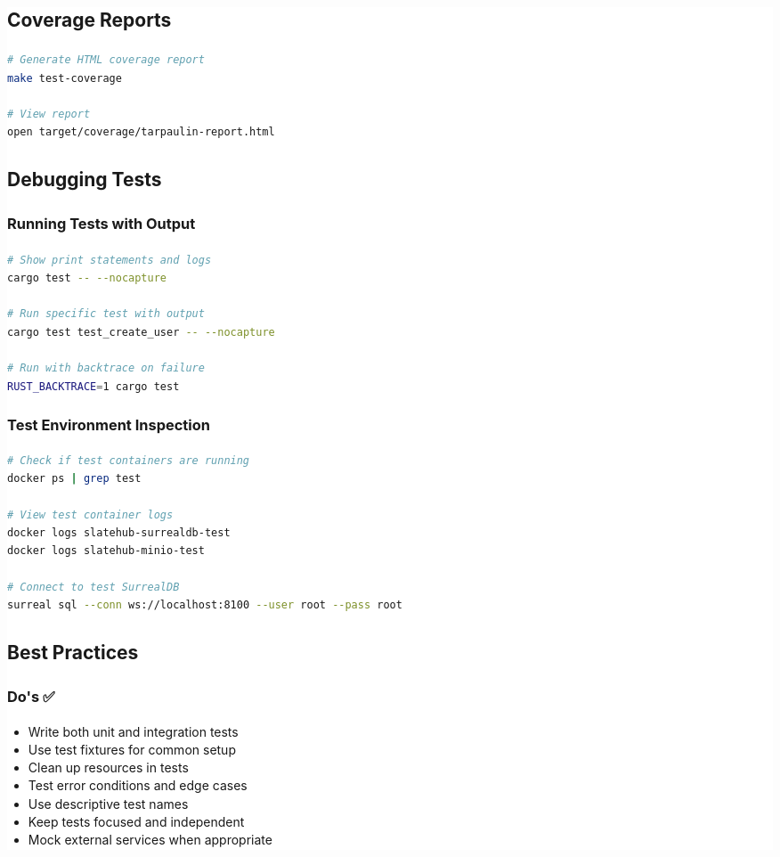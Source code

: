 ## Coverage Reports

```bash
# Generate HTML coverage report
make test-coverage

# View report
open target/coverage/tarpaulin-report.html
```

## Debugging Tests

### Running Tests with Output

```bash
# Show print statements and logs
cargo test -- --nocapture

# Run specific test with output
cargo test test_create_user -- --nocapture

# Run with backtrace on failure
RUST_BACKTRACE=1 cargo test
```

### Test Environment Inspection

```bash
# Check if test containers are running
docker ps | grep test

# View test container logs
docker logs slatehub-surrealdb-test
docker logs slatehub-minio-test

# Connect to test SurrealDB
surreal sql --conn ws://localhost:8100 --user root --pass root
```

## Best Practices

### Do's ✅

- Write both unit and integration tests
- Use test fixtures for common setup
- Clean up resources in tests
- Test error conditions and edge cases
- Use descriptive test names
- Keep tests focused and independent
- Mock external services when appropriate
